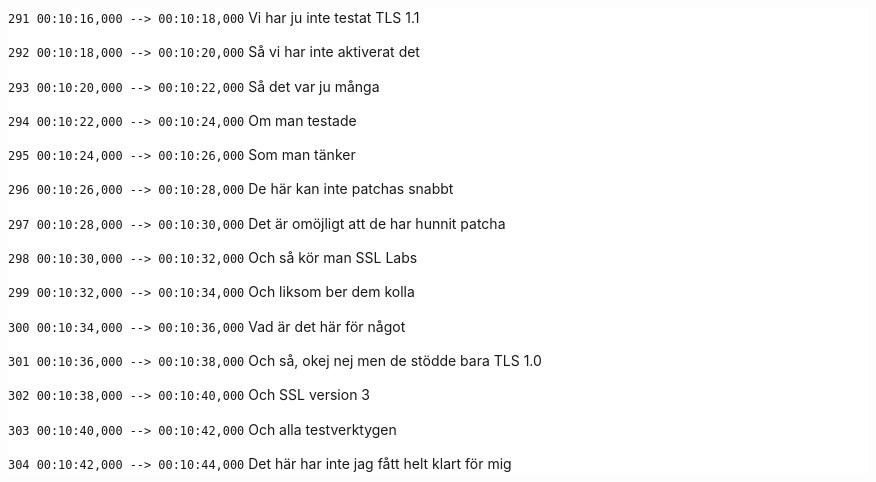 

`291 00:10:16,000 --> 00:10:18,000`
Vi har ju inte testat TLS 1.1



`292 00:10:18,000 --> 00:10:20,000`
Så vi har inte aktiverat det



`293 00:10:20,000 --> 00:10:22,000`
Så det var ju många



`294 00:10:22,000 --> 00:10:24,000`
Om man testade



`295 00:10:24,000 --> 00:10:26,000`
Som man tänker



`296 00:10:26,000 --> 00:10:28,000`
De här kan inte patchas snabbt



`297 00:10:28,000 --> 00:10:30,000`
Det är omöjligt att de har hunnit patcha



`298 00:10:30,000 --> 00:10:32,000`
Och så kör man SSL Labs



`299 00:10:32,000 --> 00:10:34,000`
Och liksom ber dem kolla



`300 00:10:34,000 --> 00:10:36,000`
Vad är det här för något



`301 00:10:36,000 --> 00:10:38,000`
Och så, okej nej men de stödde bara TLS 1.0



`302 00:10:38,000 --> 00:10:40,000`
Och SSL version 3



`303 00:10:40,000 --> 00:10:42,000`
Och alla testverktygen



`304 00:10:42,000 --> 00:10:44,000`
Det här har inte jag fått helt klart för mig
